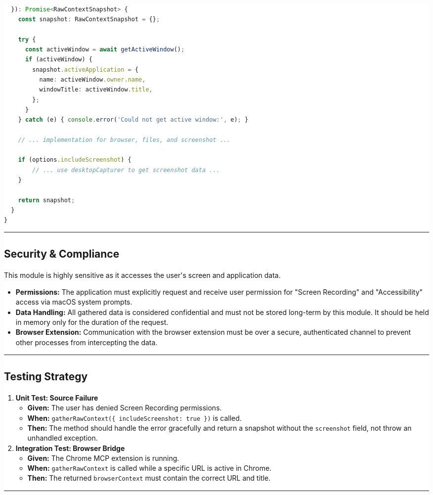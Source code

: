 ```typescript
  }): Promise<RawContextSnapshot> {
    const snapshot: RawContextSnapshot = {};

    try {
      const activeWindow = await getActiveWindow();
      if (activeWindow) {
        snapshot.activeApplication = {
          name: activeWindow.owner.name,
          windowTitle: activeWindow.title,
        };
      }
    } catch (e) { console.error('Could not get active window:', e); }

    // ... implementation for browser, files, and screenshot ...

    if (options.includeScreenshot) {
        // ... use desktopCapturer to get screenshot data ...
    }

    return snapshot;
  }
}
```

---

## Security & Compliance

This module is highly sensitive as it accesses the user's screen and application data.
-   **Permissions:** The application must explicitly request and receive user permission for "Screen Recording" and "Accessibility" access via macOS system prompts.
-   **Data Handling:** All gathered data is considered confidential and must not be stored long-term by this module. It should be held in memory only for the duration of the request.
-   **Browser Extension:** Communication with the browser extension must be over a secure, authenticated channel to prevent other processes from intercepting the data.

---

## Testing Strategy

1.  **Unit Test: Source Failure**
    -   **Given:** The user has denied Screen Recording permissions.
    -   **When:** `gatherRawContext({ includeScreenshot: true })` is called.
    -   **Then:** The method should handle the error gracefully and return a snapshot without the `screenshot` field, not throw an unhandled exception.
2.  **Integration Test: Browser Bridge**
    -   **Given:** The Chrome MCP extension is running.
    -   **When:** `gatherRawContext` is called while a specific URL is active in Chrome.
    -   **Then:** The returned `browserContext` must contain the correct URL and title.

---
